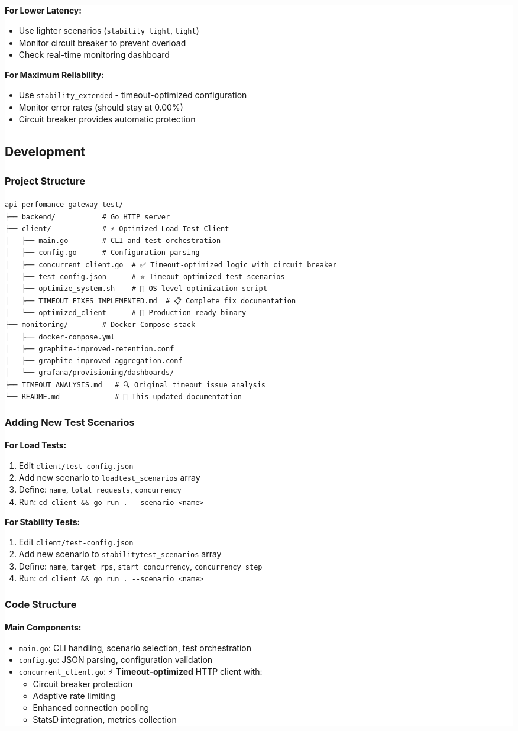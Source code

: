 **For Lower Latency:**
- Use lighter scenarios (`stability_light`, `light`)
- Monitor circuit breaker to prevent overload
- Check real-time monitoring dashboard

**For Maximum Reliability:**
- Use `stability_extended` - timeout-optimized configuration  
- Monitor error rates (should stay at 0.00%)
- Circuit breaker provides automatic protection

## Development

### Project Structure
```
api-perfomance-gateway-test/
├── backend/           # Go HTTP server
├── client/            # ⚡ Optimized Load Test Client
│   ├── main.go        # CLI and test orchestration
│   ├── config.go      # Configuration parsing
│   ├── concurrent_client.go  # ✅ Timeout-optimized logic with circuit breaker
│   ├── test-config.json      # ⭐ Timeout-optimized test scenarios
│   ├── optimize_system.sh    # 🔧 OS-level optimization script
│   ├── TIMEOUT_FIXES_IMPLEMENTED.md  # 📋 Complete fix documentation
│   └── optimized_client      # 🚀 Production-ready binary
├── monitoring/        # Docker Compose stack
│   ├── docker-compose.yml
│   ├── graphite-improved-retention.conf
│   ├── graphite-improved-aggregation.conf
│   └── grafana/provisioning/dashboards/
├── TIMEOUT_ANALYSIS.md   # 🔍 Original timeout issue analysis
└── README.md             # 📖 This updated documentation
```

### Adding New Test Scenarios

**For Load Tests:**
1. Edit `client/test-config.json`
2. Add new scenario to `loadtest_scenarios` array
3. Define: `name`, `total_requests`, `concurrency`
4. Run: `cd client && go run . --scenario <name>`

**For Stability Tests:**
1. Edit `client/test-config.json`
2. Add new scenario to `stabilitytest_scenarios` array
3. Define: `name`, `target_rps`, `start_concurrency`, `concurrency_step`
4. Run: `cd client && go run . --scenario <name>`

### Code Structure

**Main Components:**
- `main.go`: CLI handling, scenario selection, test orchestration
- `config.go`: JSON parsing, configuration validation  
- `concurrent_client.go`: ⚡ **Timeout-optimized** HTTP client with:
  - Circuit breaker protection
  - Adaptive rate limiting
  - Enhanced connection pooling
  - StatsD integration, metrics collection
